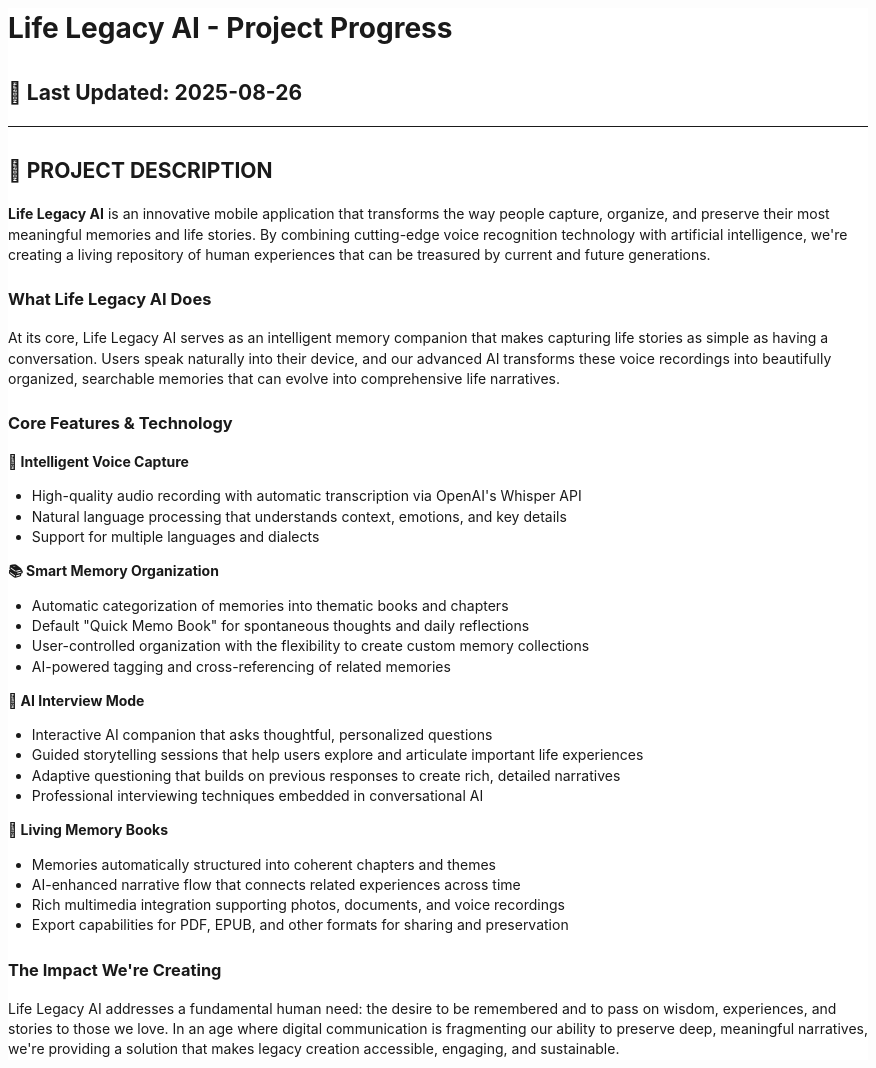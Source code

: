 # Life Legacy AI - Project Progress

## 📅 Last Updated: 2025-08-26

---

## 🌟 PROJECT DESCRIPTION

**Life Legacy AI** is an innovative mobile application that transforms the way people capture, organize, and preserve their most meaningful memories and life stories. By combining cutting-edge voice recognition technology with artificial intelligence, we're creating a living repository of human experiences that can be treasured by current and future generations.

### **What Life Legacy AI Does**

At its core, Life Legacy AI serves as an intelligent memory companion that makes capturing life stories as simple as having a conversation. Users speak naturally into their device, and our advanced AI transforms these voice recordings into beautifully organized, searchable memories that can evolve into comprehensive life narratives.

### **Core Features & Technology**

**🎤 Intelligent Voice Capture**
- High-quality audio recording with automatic transcription via OpenAI's Whisper API
- Natural language processing that understands context, emotions, and key details
- Support for multiple languages and dialects

**📚 Smart Memory Organization**
- Automatic categorization of memories into thematic books and chapters
- Default "Quick Memo Book" for spontaneous thoughts and daily reflections
- User-controlled organization with the flexibility to create custom memory collections
- AI-powered tagging and cross-referencing of related memories

**🤖 AI Interview Mode**
- Interactive AI companion that asks thoughtful, personalized questions
- Guided storytelling sessions that help users explore and articulate important life experiences
- Adaptive questioning that builds on previous responses to create rich, detailed narratives
- Professional interviewing techniques embedded in conversational AI

**📖 Living Memory Books**
- Memories automatically structured into coherent chapters and themes
- AI-enhanced narrative flow that connects related experiences across time
- Rich multimedia integration supporting photos, documents, and voice recordings
- Export capabilities for PDF, EPUB, and other formats for sharing and preservation

### **The Impact We're Creating**

Life Legacy AI addresses a fundamental human need: the desire to be remembered and to pass on wisdom, experiences, and stories to those we love. In an age where digital communication is fragmenting our ability to preserve deep, meaningful narratives, we're providing a solution that makes legacy creation accessible, engaging, and sustainable.
